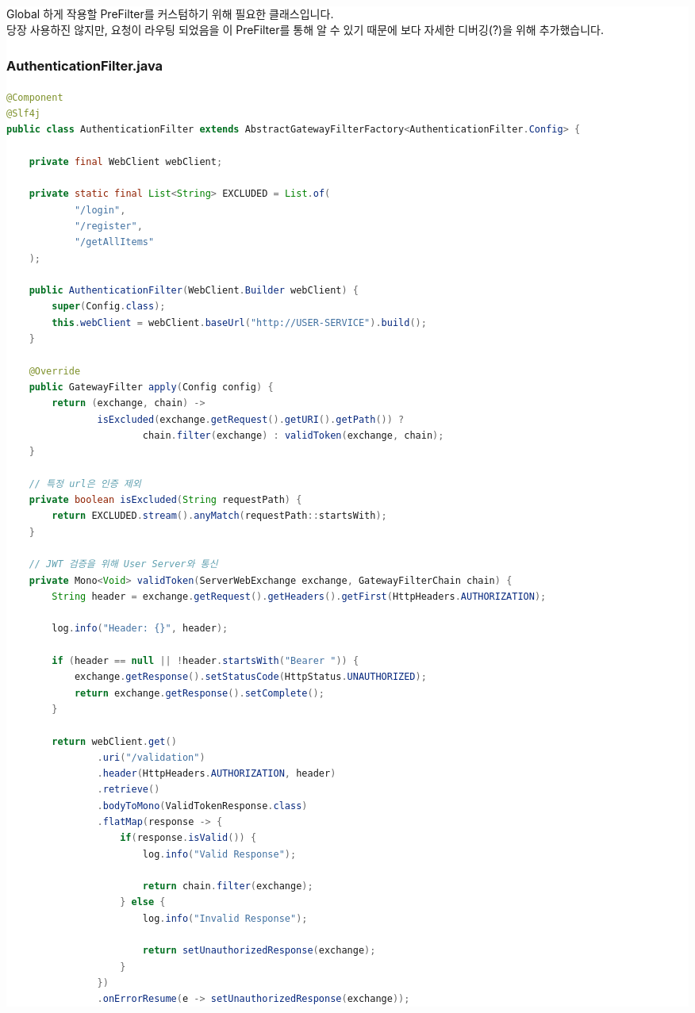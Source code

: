 Global 하게 작용할 PreFilter를 커스텀하기 위해 필요한 클래스입니다.<br>
당장 사용하진 않지만, 요청이 라우팅 되었음을 이 PreFilter를 통해 알 수 있기 때문에 보다 자세한 디버깅(?)을 위해 추가했습니다.<br>

### AuthenticationFilter.java

```java
@Component
@Slf4j
public class AuthenticationFilter extends AbstractGatewayFilterFactory<AuthenticationFilter.Config> {

    private final WebClient webClient;

    private static final List<String> EXCLUDED = List.of(
            "/login",
            "/register",
            "/getAllItems"
    );

    public AuthenticationFilter(WebClient.Builder webClient) {
        super(Config.class);
        this.webClient = webClient.baseUrl("http://USER-SERVICE").build();
    }

    @Override
    public GatewayFilter apply(Config config) {
        return (exchange, chain) ->
                isExcluded(exchange.getRequest().getURI().getPath()) ?
                        chain.filter(exchange) : validToken(exchange, chain);
    }

    // 특정 url은 인증 제외
    private boolean isExcluded(String requestPath) {
        return EXCLUDED.stream().anyMatch(requestPath::startsWith);
    }

    // JWT 검증을 위해 User Server와 통신
    private Mono<Void> validToken(ServerWebExchange exchange, GatewayFilterChain chain) {
        String header = exchange.getRequest().getHeaders().getFirst(HttpHeaders.AUTHORIZATION);

        log.info("Header: {}", header);

        if (header == null || !header.startsWith("Bearer ")) {
            exchange.getResponse().setStatusCode(HttpStatus.UNAUTHORIZED);
            return exchange.getResponse().setComplete();
        }

        return webClient.get()
                .uri("/validation")
                .header(HttpHeaders.AUTHORIZATION, header)
                .retrieve()
                .bodyToMono(ValidTokenResponse.class)
                .flatMap(response -> {
                    if(response.isValid()) {
                        log.info("Valid Response");

                        return chain.filter(exchange);
                    } else {
                        log.info("Invalid Response");

                        return setUnauthorizedResponse(exchange);
                    }
                })
                .onErrorResume(e -> setUnauthorizedResponse(exchange));
```